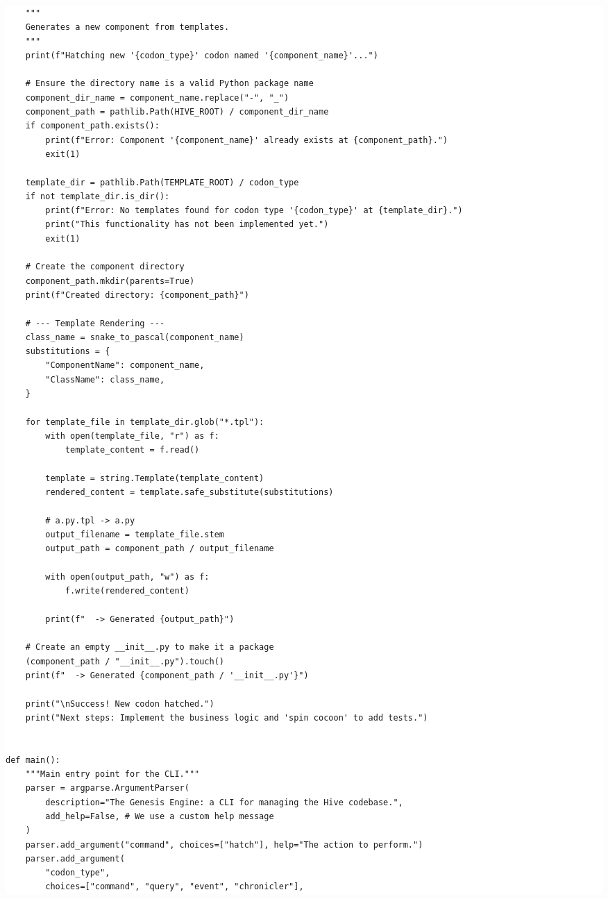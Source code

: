 ```mermaid
    """
    Generates a new component from templates.
    """
    print(f"Hatching new '{codon_type}' codon named '{component_name}'...")

    # Ensure the directory name is a valid Python package name
    component_dir_name = component_name.replace("-", "_")
    component_path = pathlib.Path(HIVE_ROOT) / component_dir_name
    if component_path.exists():
        print(f"Error: Component '{component_name}' already exists at {component_path}.")
        exit(1)

    template_dir = pathlib.Path(TEMPLATE_ROOT) / codon_type
    if not template_dir.is_dir():
        print(f"Error: No templates found for codon type '{codon_type}' at {template_dir}.")
        print("This functionality has not been implemented yet.")
        exit(1)

    # Create the component directory
    component_path.mkdir(parents=True)
    print(f"Created directory: {component_path}")

    # --- Template Rendering ---
    class_name = snake_to_pascal(component_name)
    substitutions = {
        "ComponentName": component_name,
        "ClassName": class_name,
    }

    for template_file in template_dir.glob("*.tpl"):
        with open(template_file, "r") as f:
            template_content = f.read()

        template = string.Template(template_content)
        rendered_content = template.safe_substitute(substitutions)

        # a.py.tpl -> a.py
        output_filename = template_file.stem
        output_path = component_path / output_filename

        with open(output_path, "w") as f:
            f.write(rendered_content)

        print(f"  -> Generated {output_path}")

    # Create an empty __init__.py to make it a package
    (component_path / "__init__.py").touch()
    print(f"  -> Generated {component_path / '__init__.py'}")

    print("\nSuccess! New codon hatched.")
    print("Next steps: Implement the business logic and 'spin cocoon' to add tests.")


def main():
    """Main entry point for the CLI."""
    parser = argparse.ArgumentParser(
        description="The Genesis Engine: a CLI for managing the Hive codebase.",
        add_help=False, # We use a custom help message
    )
    parser.add_argument("command", choices=["hatch"], help="The action to perform.")
    parser.add_argument(
        "codon_type",
        choices=["command", "query", "event", "chronicler"],
```